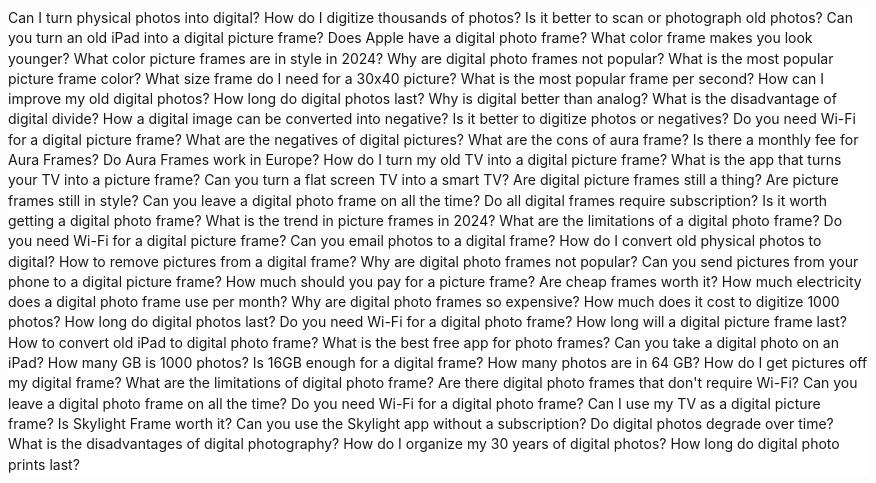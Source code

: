 Can I turn physical photos into digital?
How do I digitize thousands of photos?
Is it better to scan or photograph old photos?
Can you turn an old iPad into a digital picture frame?
Does Apple have a digital photo frame?
What color frame makes you look younger?
What color picture frames are in style in 2024?
Why are digital photo frames not popular?
What is the most popular picture frame color?
What size frame do I need for a 30x40 picture?
What is the most popular frame per second?
How can I improve my old digital photos?
How long do digital photos last?
Why is digital better than analog?
What is the disadvantage of digital divide?
How a digital image can be converted into negative?
Is it better to digitize photos or negatives?
Do you need Wi-Fi for a digital picture frame?
What are the negatives of digital pictures?
What are the cons of aura frame?
Is there a monthly fee for Aura Frames?
Do Aura Frames work in Europe?
How do I turn my old TV into a digital picture frame?
What is the app that turns your TV into a picture frame?
Can you turn a flat screen TV into a smart TV?
Are digital picture frames still a thing?
Are picture frames still in style?
Can you leave a digital photo frame on all the time?
Do all digital frames require subscription?
Is it worth getting a digital photo frame?
What is the trend in picture frames in 2024?
What are the limitations of a digital photo frame?
Do you need Wi-Fi for a digital picture frame?
Can you email photos to a digital frame?
How do I convert old physical photos to digital?
How to remove pictures from a digital frame?
Why are digital photo frames not popular?
Can you send pictures from your phone to a digital picture frame?
How much should you pay for a picture frame?
Are cheap frames worth it?
How much electricity does a digital photo frame use per month?
Why are digital photo frames so expensive?
How much does it cost to digitize 1000 photos?
How long do digital photos last?
Do you need Wi-Fi for a digital photo frame?
How long will a digital picture frame last?
How to convert old iPad to digital photo frame?
What is the best free app for photo frames?
Can you take a digital photo on an iPad?
How many GB is 1000 photos?
Is 16GB enough for a digital frame?
How many photos are in 64 GB?
How do I get pictures off my digital frame?
What are the limitations of digital photo frame?
Are there digital photo frames that don't require Wi-Fi?
Can you leave a digital photo frame on all the time?
Do you need Wi-Fi for a digital photo frame?
Can I use my TV as a digital picture frame?
Is Skylight Frame worth it?
Can you use the Skylight app without a subscription?
Do digital photos degrade over time?
What is the disadvantages of digital photography?
How do I organize my 30 years of digital photos?
How long do digital photo prints last?